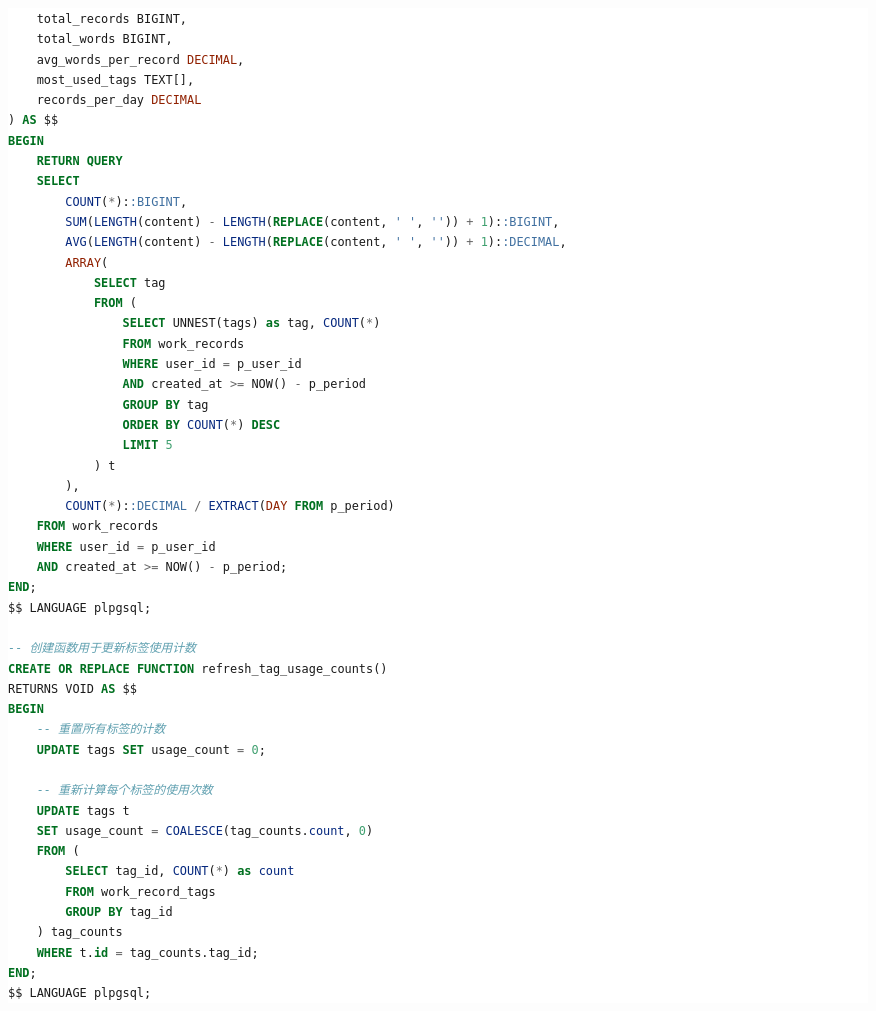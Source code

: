 ```sql
    total_records BIGINT,
    total_words BIGINT,
    avg_words_per_record DECIMAL,
    most_used_tags TEXT[],
    records_per_day DECIMAL
) AS $$
BEGIN
    RETURN QUERY
    SELECT
        COUNT(*)::BIGINT,
        SUM(LENGTH(content) - LENGTH(REPLACE(content, ' ', '')) + 1)::BIGINT,
        AVG(LENGTH(content) - LENGTH(REPLACE(content, ' ', '')) + 1)::DECIMAL,
        ARRAY(
            SELECT tag
            FROM (
                SELECT UNNEST(tags) as tag, COUNT(*)
                FROM work_records
                WHERE user_id = p_user_id
                AND created_at >= NOW() - p_period
                GROUP BY tag
                ORDER BY COUNT(*) DESC
                LIMIT 5
            ) t
        ),
        COUNT(*)::DECIMAL / EXTRACT(DAY FROM p_period)
    FROM work_records
    WHERE user_id = p_user_id
    AND created_at >= NOW() - p_period;
END;
$$ LANGUAGE plpgsql;

-- 创建函数用于更新标签使用计数
CREATE OR REPLACE FUNCTION refresh_tag_usage_counts()
RETURNS VOID AS $$
BEGIN
    -- 重置所有标签的计数
    UPDATE tags SET usage_count = 0;

    -- 重新计算每个标签的使用次数
    UPDATE tags t
    SET usage_count = COALESCE(tag_counts.count, 0)
    FROM (
        SELECT tag_id, COUNT(*) as count
        FROM work_record_tags
        GROUP BY tag_id
    ) tag_counts
    WHERE t.id = tag_counts.tag_id;
END;
$$ LANGUAGE plpgsql;
```
